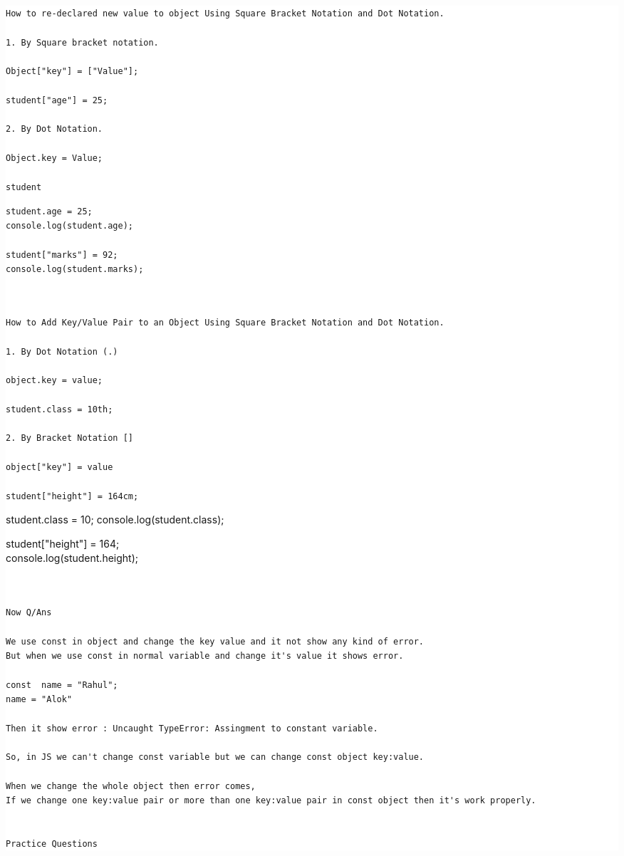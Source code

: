 ```
How to re-declared new value to object Using Square Bracket Notation and Dot Notation.

1. By Square bracket notation.
    
Object["key"] = ["Value"];

student["age"] = 25;

2. By Dot Notation.

Object.key = Value;

student

```
    student.age = 25;
    console.log(student.age);

    student["marks"] = 92;
    console.log(student.marks);
```


How to Add Key/Value Pair to an Object Using Square Bracket Notation and Dot Notation.
    
1. By Dot Notation (.)

object.key = value;

student.class = 10th;

2. By Bracket Notation []

object["key"] = value

student["height"] = 164cm;

```
student.class = 10;
console.log(student.class);

student["height"] = 164;  
console.log(student.height);
```


Now Q/Ans

We use const in object and change the key value and it not show any kind of error.
But when we use const in normal variable and change it's value it shows error.
    
const  name = "Rahul";
name = "Alok"

Then it show error : Uncaught TypeError: Assingment to constant variable.

So, in JS we can't change const variable but we can change const object key:value.

When we change the whole object then error comes,
If we change one key:value pair or more than one key:value pair in const object then it's work properly.


Practice Questions
```